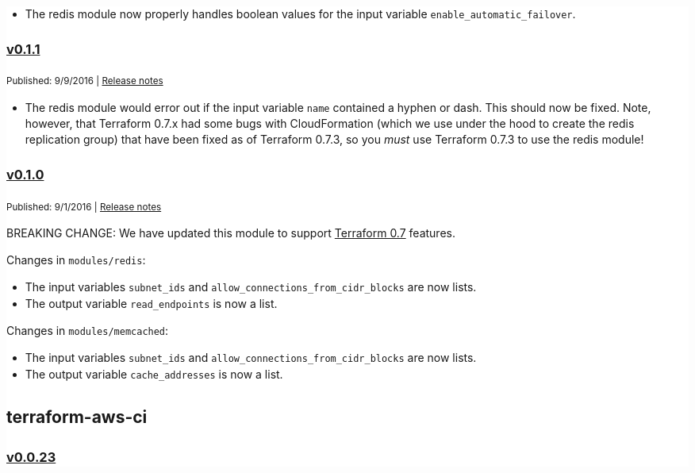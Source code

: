   - The redis module now properly handles boolean values for the input variable `enable_automatic_failover`. 


</div>


### [v0.1.1](https://github.com/gruntwork-io/terraform-aws-cache/releases/tag/v0.1.1)

<p style={{marginTop: "-20px", marginBottom: "10px"}}>
  <small>Published: 9/9/2016 | <a href="https://github.com/gruntwork-io/terraform-aws-cache/releases/tag/v0.1.1">Release notes</a></small>
</p>

<div style={{"overflow":"hidden","textOverflow":"ellipsis","display":"-webkit-box","WebkitLineClamp":10,"lineClamp":10,"WebkitBoxOrient":"vertical"}}>

  - The redis module would error out if the input variable `name` contained a hyphen or dash. This should now be fixed. Note, however, that Terraform 0.7.x had some bugs with CloudFormation (which we use under the hood to create the redis replication group) that have been fixed as of Terraform 0.7.3, so you _must_ use Terraform 0.7.3 to use the redis module!


</div>


### [v0.1.0](https://github.com/gruntwork-io/terraform-aws-cache/releases/tag/v0.1.0)

<p style={{marginTop: "-20px", marginBottom: "10px"}}>
  <small>Published: 9/1/2016 | <a href="https://github.com/gruntwork-io/terraform-aws-cache/releases/tag/v0.1.0">Release notes</a></small>
</p>

<div style={{"overflow":"hidden","textOverflow":"ellipsis","display":"-webkit-box","WebkitLineClamp":10,"lineClamp":10,"WebkitBoxOrient":"vertical"}}>

  BREAKING CHANGE: We have updated this module to support [Terraform 0.7](https://www.hashicorp.com/blog/terraform-0-7.html) features. 

Changes in `modules/redis`:
- The input variables `subnet_ids` and `allow_connections_from_cidr_blocks` are now lists.
- The output variable `read_endpoints` is now a list.

Changes in `modules/memcached`:
- The input variables `subnet_ids` and `allow_connections_from_cidr_blocks` are now lists.
- The output variable `cache_addresses` is now a list.


</div>



## terraform-aws-ci


### [v0.0.23](https://github.com/gruntwork-io/terraform-aws-ci/releases/tag/v0.0.23)
